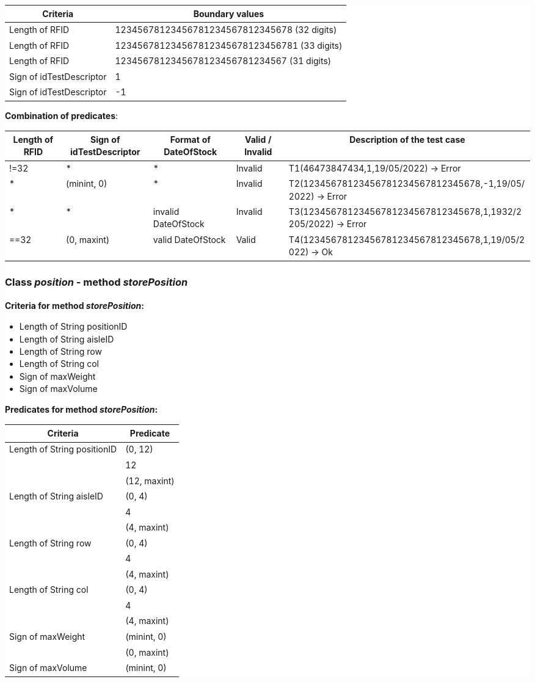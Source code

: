 | Criteria | Boundary values |
| --------- | --------------- |
|   Length of RFID        |  12345678123456781234567812345678 (32 digits) |
|   Length of RFID        |  123456781234567812345678123456781  (33 digits)|
|   Length of RFID        |  1234567812345678123456781234567  (31 digits)|
|   Sign of idTestDescriptor        |  1               |
|   Sign of idTestDescriptor        |  -1               |


**Combination of predicates**:


| Length of RFID | Sign of idTestDescriptor | Format of DateOfStock | Valid / Invalid | Description of the test case |
|-------|-------|--------|-----|------|
|!=32 | * | *  |Invalid|T1(46473847434,1,19/05/2022) -> Error|
|*|(minint, 0)| *  |Invalid|T2(12345678123456781234567812345678,-1,19/05/2022) -> Error|
|*| * | invalid DateOfStock  |Invalid|T3(12345678123456781234567812345678,1,1932/2205/2022) -> Error|
|==32| (0, maxint) | valid DateOfStock  |Valid|T4(12345678123456781234567812345678,1,19/05/2022) -> Ok|


### **Class *position* - method *storePosition***

 **Criteria for method *storePosition*:**
	
- Length of String positionID
- Length of String aisleID
- Length of String row
- Length of String col
- Sign of maxWeight
- Sign of maxVolume

**Predicates for method *storePosition*:**

| Criteria              | Predicate |
| ------------------------ | --------- |
| Length of String positionID | (0, 12) |
|  | 12 |
|  | (12, maxint) |
| Length of String aisleID | (0, 4) |
|  | 4 |
|  | (4, maxint) |
| Length of String row | (0, 4) |
|  | 4 |
|  | (4, maxint) |
| Length of String col | (0, 4) |
|  | 4 |
|  | (4, maxint) |
| Sign of maxWeight  | (minint, 0)     |
|                          |(0, maxint)     |
| Sign of maxVolume  | (minint, 0)     |